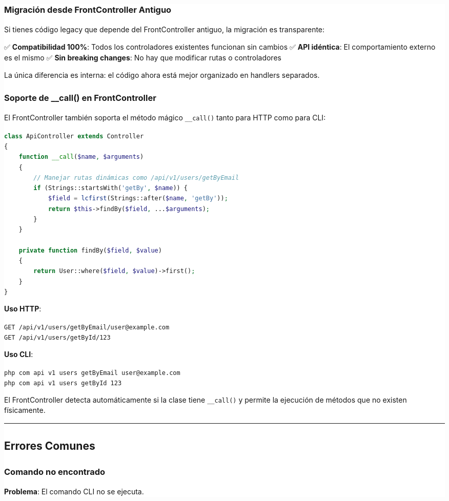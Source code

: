 ### Migración desde FrontController Antiguo

Si tienes código legacy que depende del FrontController antiguo, la migración es transparente:

✅ **Compatibilidad 100%**: Todos los controladores existentes funcionan sin cambios
✅ **API idéntica**: El comportamiento externo es el mismo
✅ **Sin breaking changes**: No hay que modificar rutas o controladores

La única diferencia es interna: el código ahora está mejor organizado en handlers separados.

### Soporte de __call() en FrontController

El FrontController también soporta el método mágico `__call()` tanto para HTTP como para CLI:

```php
class ApiController extends Controller
{
    function __call($name, $arguments)
    {
        // Manejar rutas dinámicas como /api/v1/users/getByEmail
        if (Strings::startsWith('getBy', $name)) {
            $field = lcfirst(Strings::after($name, 'getBy'));
            return $this->findBy($field, ...$arguments);
        }
    }

    private function findBy($field, $value)
    {
        return User::where($field, $value)->first();
    }
}
```

**Uso HTTP**:
```bash
GET /api/v1/users/getByEmail/user@example.com
GET /api/v1/users/getById/123
```

**Uso CLI**:
```bash
php com api v1 users getByEmail user@example.com
php com api v1 users getById 123
```

El FrontController detecta automáticamente si la clase tiene `__call()` y permite la ejecución de métodos que no existen físicamente.

---

## Errores Comunes

### Comando no encontrado

**Problema**: El comando CLI no se ejecuta.
